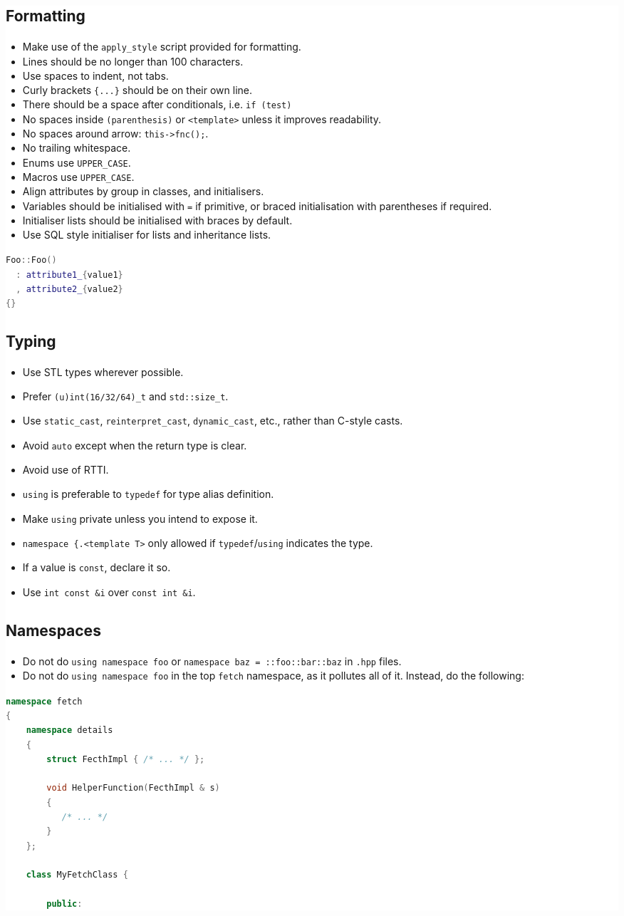 
## Formatting

* Make use of the `apply_style` script provided for formatting.
* Lines should be no longer than 100 characters.
* Use spaces to indent, not tabs.
* Curly brackets `{...}` should be on their own line.
* There should be a space after conditionals, i.e. `if (test)`
* No spaces inside `(parenthesis)` or `<template>` unless it improves readability.
* No spaces around arrow: `this->fnc();`.
* No trailing whitespace.
* Enums use `UPPER_CASE`.
* Macros use `UPPER_CASE`.
* Align attributes by group in classes, and initialisers.
* Variables should be initialised with `=` if primitive, or braced initialisation with parentheses if required.
* Initialiser lists should be initialised with braces by default.
* Use SQL style initialiser for lists and inheritance lists.

```c++
Foo::Foo()
  : attribute1_{value1}
  , attribute2_{value2}
{}
```


## Typing

* Use STL types wherever possible.
* Prefer `(u)int(16/32/64)_t` and `std::size_t`.
* Use `static_cast`, `reinterpret_cast`, `dynamic_cast`, etc., rather than C-style casts.
* Avoid `auto` except when the return type is clear.
* Avoid use of RTTI.

* `using` is preferable to `typedef` for type alias definition.
* Make `using` private unless you intend to expose it.
* `namespace {.<template T>` only allowed if `typedef`/`using` indicates the type.

* If a value is `const`, declare it so.
* Use `int const &i` over `const int &i`.


## Namespaces 

* Do not do `using namespace foo` or `namespace baz = ::foo::bar::baz` in `.hpp` files.
* Do not do `using namespace foo` in the top `fetch` namespace, as it pollutes all of it. Instead, do the following:

``` c++
namespace fetch 
{
    namespace details 
    {
        struct FecthImpl { /* ... */ };
      
        void HelperFunction(FecthImpl & s) 
        {
           /* ... */
        }  
    };

    class MyFetchClass {

        public:

```